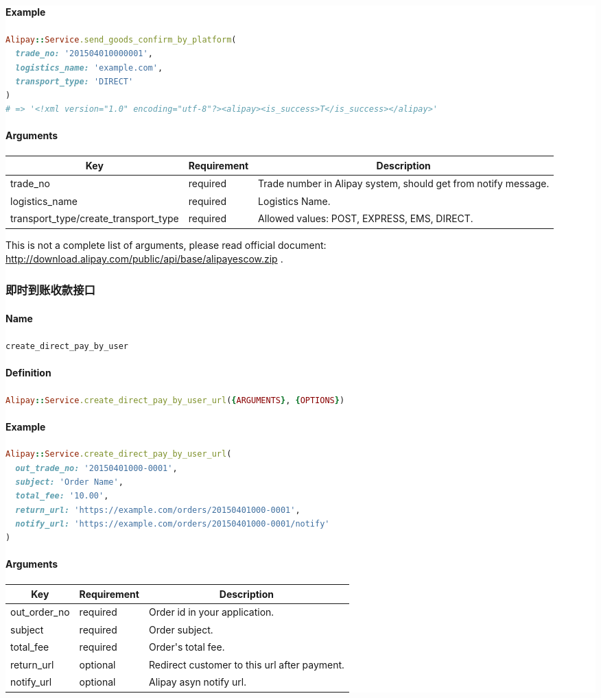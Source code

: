 #### Example

```ruby
Alipay::Service.send_goods_confirm_by_platform(
  trade_no: '201504010000001',
  logistics_name: 'example.com',
  transport_type: 'DIRECT'
)
# => '<!xml version="1.0" encoding="utf-8"?><alipay><is_success>T</is_success></alipay>'
```

#### Arguments

| Key | Requirement | Description |
| --- | ----------- | ----------- |
| trade_no | required | Trade number in Alipay system, should get from notify message. |
| logistics_name | required | Logistics Name. |
| transport_type/create_transport_type | required | Allowed values: POST, EXPRESS, EMS, DIRECT. |

This is not a complete list of arguments, please read official document: http://download.alipay.com/public/api/base/alipayescow.zip .

### 即时到账收款接口

#### Name

```ruby
create_direct_pay_by_user
```

#### Definition

```ruby
Alipay::Service.create_direct_pay_by_user_url({ARGUMENTS}, {OPTIONS})
```

#### Example

```ruby
Alipay::Service.create_direct_pay_by_user_url(
  out_trade_no: '20150401000-0001',
  subject: 'Order Name',
  total_fee: '10.00',
  return_url: 'https://example.com/orders/20150401000-0001',
  notify_url: 'https://example.com/orders/20150401000-0001/notify'
)
```

#### Arguments

| Key | Requirement | Description |
| --- | ----------- | ----------- |
| out_order_no | required | Order id in your application. |
| subject | required | Order subject. |
| total_fee | required | Order's total fee. |
| return_url | optional | Redirect customer to this url after payment. |
| notify_url | optional | Alipay asyn notify url. |
